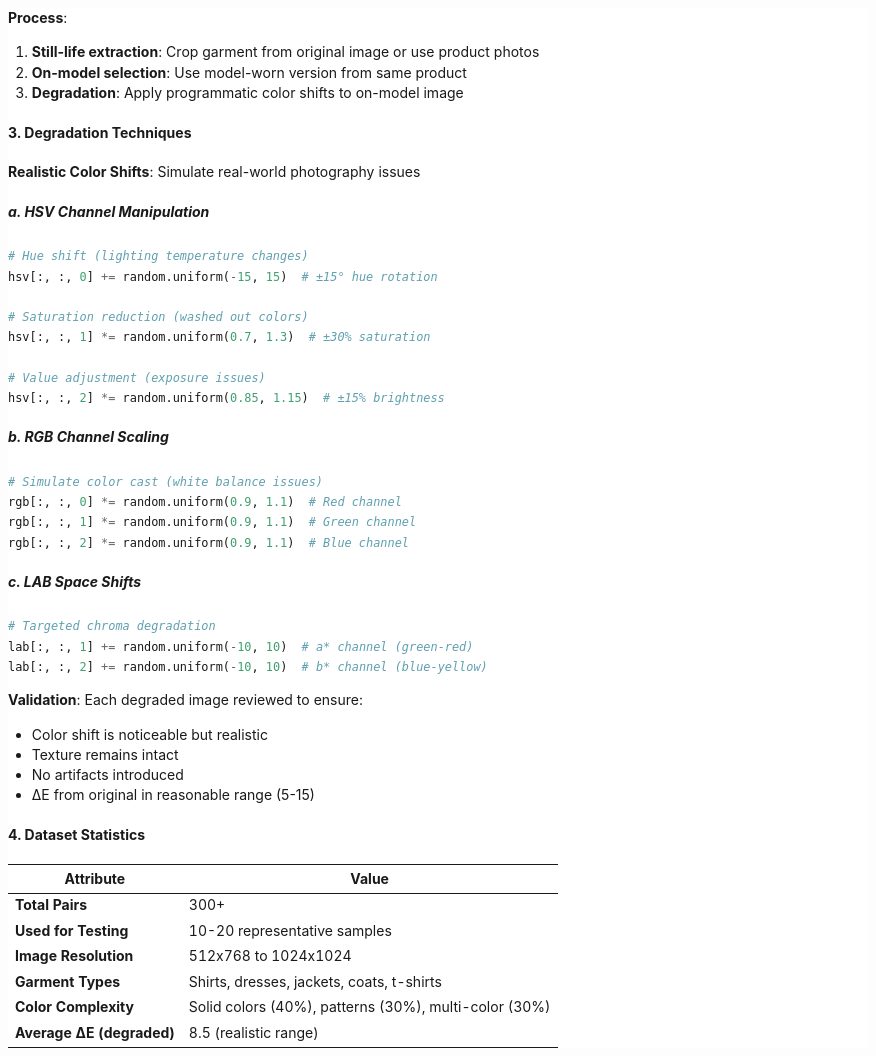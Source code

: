 **Process**:
1. **Still-life extraction**: Crop garment from original image or use product photos
2. **On-model selection**: Use model-worn version from same product
3. **Degradation**: Apply programmatic color shifts to on-model image

#### 3. **Degradation Techniques**

**Realistic Color Shifts**: Simulate real-world photography issues

##### a. **HSV Channel Manipulation**
```python
# Hue shift (lighting temperature changes)
hsv[:, :, 0] += random.uniform(-15, 15)  # ±15° hue rotation

# Saturation reduction (washed out colors)
hsv[:, :, 1] *= random.uniform(0.7, 1.3)  # ±30% saturation

# Value adjustment (exposure issues)
hsv[:, :, 2] *= random.uniform(0.85, 1.15)  # ±15% brightness
```

##### b. **RGB Channel Scaling**
```python
# Simulate color cast (white balance issues)
rgb[:, :, 0] *= random.uniform(0.9, 1.1)  # Red channel
rgb[:, :, 1] *= random.uniform(0.9, 1.1)  # Green channel
rgb[:, :, 2] *= random.uniform(0.9, 1.1)  # Blue channel
```

##### c. **LAB Space Shifts**
```python
# Targeted chroma degradation
lab[:, :, 1] += random.uniform(-10, 10)  # a* channel (green-red)
lab[:, :, 2] += random.uniform(-10, 10)  # b* channel (blue-yellow)
```

**Validation**: Each degraded image reviewed to ensure:
- Color shift is noticeable but realistic
- Texture remains intact
- No artifacts introduced
- ΔE from original in reasonable range (5-15)

#### 4. **Dataset Statistics**

| Attribute | Value |
|-----------|-------|
| **Total Pairs** | 300+ |
| **Used for Testing** | 10-20 representative samples |
| **Image Resolution** | 512x768 to 1024x1024 |
| **Garment Types** | Shirts, dresses, jackets, coats, t-shirts |
| **Color Complexity** | Solid colors (40%), patterns (30%), multi-color (30%) |
| **Average ΔE (degraded)** | 8.5 (realistic range) |
